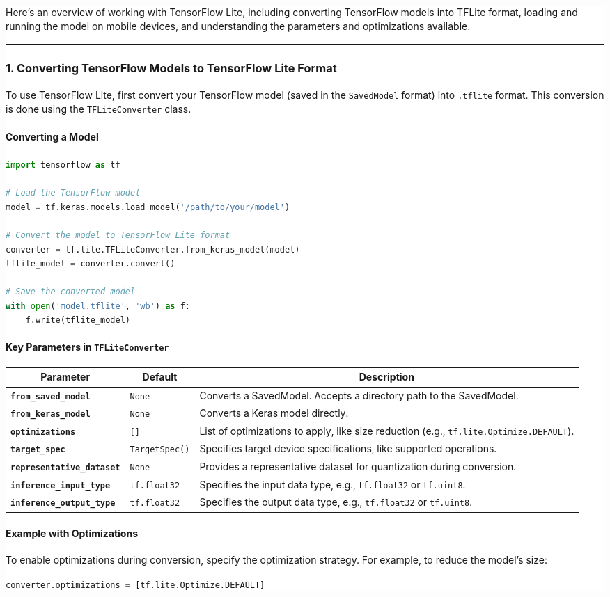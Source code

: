 Here’s an overview of working with TensorFlow Lite, including converting TensorFlow models into TFLite format, loading and running the model on mobile devices, and understanding the parameters and optimizations available.

---

### 1. **Converting TensorFlow Models to TensorFlow Lite Format**

To use TensorFlow Lite, first convert your TensorFlow model (saved in the `SavedModel` format) into `.tflite` format. This conversion is done using the `TFLiteConverter` class.

#### Converting a Model

```python
import tensorflow as tf

# Load the TensorFlow model
model = tf.keras.models.load_model('/path/to/your/model')

# Convert the model to TensorFlow Lite format
converter = tf.lite.TFLiteConverter.from_keras_model(model)
tflite_model = converter.convert()

# Save the converted model
with open('model.tflite', 'wb') as f:
    f.write(tflite_model)
```

#### Key Parameters in `TFLiteConverter`

| Parameter                     | Default          | Description                                                                                       |
|-------------------------------|------------------|---------------------------------------------------------------------------------------------------|
| **`from_saved_model`**        | `None`           | Converts a SavedModel. Accepts a directory path to the SavedModel.                                |
| **`from_keras_model`**        | `None`           | Converts a Keras model directly.                                                                  |
| **`optimizations`**           | `[]`             | List of optimizations to apply, like size reduction (e.g., `tf.lite.Optimize.DEFAULT`).           |
| **`target_spec`**             | `TargetSpec()`   | Specifies target device specifications, like supported operations.                                |
| **`representative_dataset`**  | `None`           | Provides a representative dataset for quantization during conversion.                             |
| **`inference_input_type`**    | `tf.float32`     | Specifies the input data type, e.g., `tf.float32` or `tf.uint8`.                                  |
| **`inference_output_type`**   | `tf.float32`     | Specifies the output data type, e.g., `tf.float32` or `tf.uint8`.                                 |

#### Example with Optimizations

To enable optimizations during conversion, specify the optimization strategy. For example, to reduce the model’s size:

```python
converter.optimizations = [tf.lite.Optimize.DEFAULT]
```
